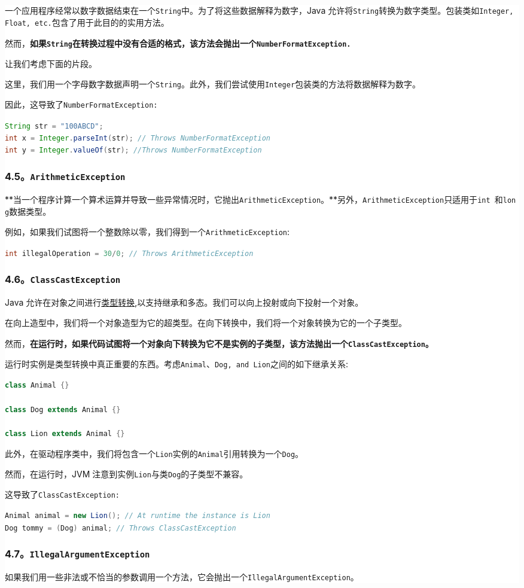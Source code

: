 一个应用程序经常以数字数据结束在一个`String`中。为了将这些数据解释为数字，Java 允许将`String`转换为数字类型。包装类如`Integer, Float, etc.`包含了用于此目的的实用方法。

然而，**如果`String`在转换过程中没有合适的格式，该方法会抛出一个`NumberFormatException.`**

让我们考虑下面的片段。

这里，我们用一个字母数字数据声明一个`String`。此外，我们尝试使用`Integer`包装类的方法将数据解释为数字。

因此，这导致了`NumberFormatException:`

```java
String str = "100ABCD";
int x = Integer.parseInt(str); // Throws NumberFormatException
int y = Integer.valueOf(str); //Throws NumberFormatException
```

### 4.5。`ArithmeticException`

**当一个程序计算一个算术运算并导致一些异常情况时，它抛出`ArithmeticException`。**另外，`ArithmeticException`只适用于`int `和`long`数据类型。

例如，如果我们试图将一个整数除以零，我们得到一个`ArithmeticException`:

```java
int illegalOperation = 30/0; // Throws ArithmeticException
```

### 4.6。`ClassCastException`

Java 允许在对象之间进行[类型转换](/web/20221101183553/https://www.baeldung.com/java-type-casting),以支持继承和多态。我们可以向上投射或向下投射一个对象。

在向上造型中，我们将一个对象造型为它的超类型。在向下转换中，我们将一个对象转换为它的一个子类型。

然而，**在运行时，如果代码试图将一个对象向下转换为它不是实例的子类型，该方法抛出一个`ClassCastException`。**

运行时实例是类型转换中真正重要的东西。考虑`Animal`、`Dog, and Lion`之间的如下继承关系:

```java
class Animal {}

class Dog extends Animal {}

class Lion extends Animal {} 
```

此外，在驱动程序类中，我们将包含一个`Lion`实例的`Animal`引用转换为一个`Dog`。

然而，在运行时，JVM 注意到实例`Lion`与类`Dog`的子类型不兼容。

这导致了`ClassCastException:`

```java
Animal animal = new Lion(); // At runtime the instance is Lion
Dog tommy = (Dog) animal; // Throws ClassCastException
```

### 4.7。`IllegalArgumentException`

如果我们用一些非法或不恰当的参数调用一个方法，它会抛出一个`IllegalArgumentException`。
